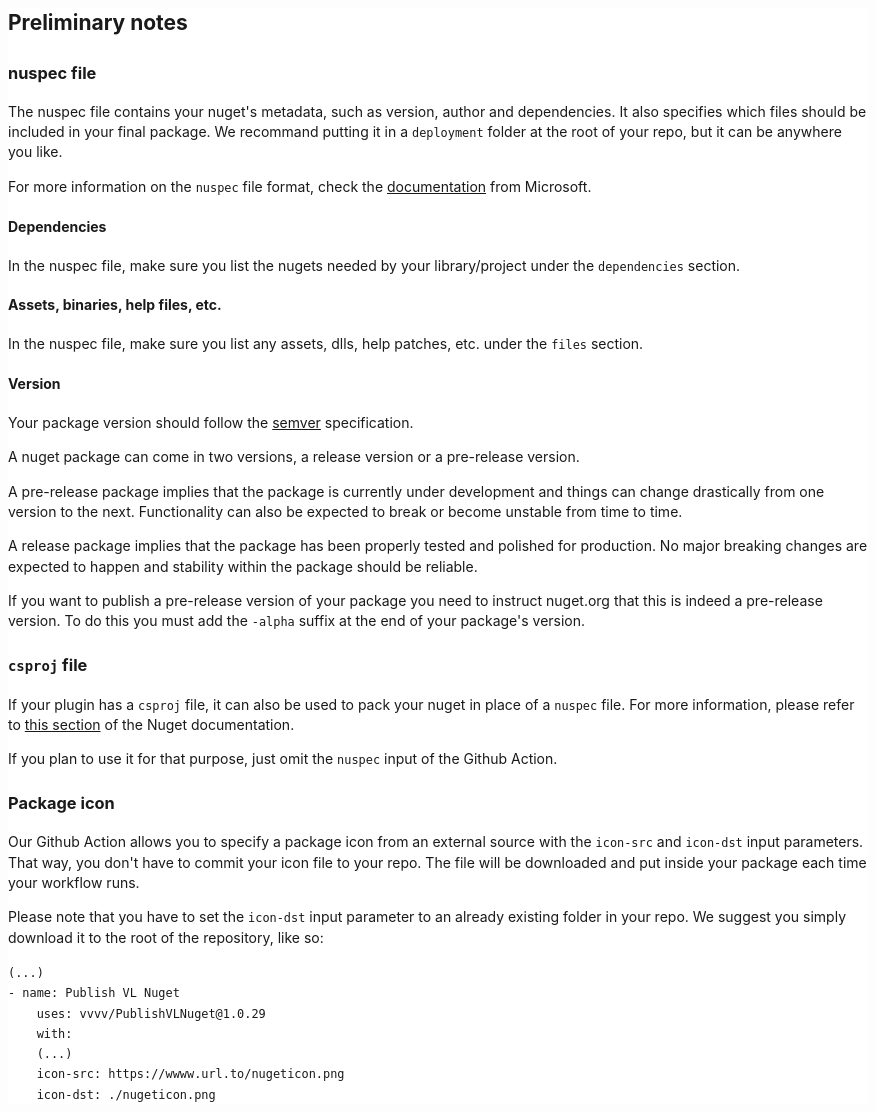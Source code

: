 ## Preliminary notes

### nuspec file

The nuspec file contains your nuget's metadata, such as version, author and dependencies. It also specifies which files should be included in your final package. We recommand putting it in a `deployment` folder at the root of your repo, but it can be anywhere you like.

For more information on the `nuspec` file format, check the [documentation](https://docs.microsoft.com/en-us/nuget/reference/nuspec) from Microsoft.

#### Dependencies

In the nuspec file, make sure you list the nugets needed by your library/project under the `dependencies` section.

#### Assets, binaries, help files, etc.

In the nuspec file, make sure you list any assets, dlls, help patches, etc. under the `files` section.

#### Version

Your package version should follow the [semver](https://semver.org/) specification.

A nuget package can come in two versions, a release version or a pre-release version.

A pre-release package implies that the package is currently under development and things can change drastically from one version to the next. Functionality can also be expected to break or become unstable from time to time.

A release package implies that the package has been properly tested and polished for production. No major breaking changes are expected to happen and stability within the package should be reliable.

If you want to publish a pre-release version of your package you need to instruct nuget.org that this is indeed a pre-release version. To do this you must add the `-alpha` suffix at the end of your package's version.

### `csproj` file

If your plugin has a `csproj` file, it can also be used to pack your nuget in place of a `nuspec` file. For more information, please refer to [this section](https://docs.microsoft.com/en-us/nuget/create-packages/creating-a-package-msbuild) of the Nuget documentation.

If you plan to use it for that purpose, just omit the `nuspec` input of the Github Action.

### Package icon

Our Github Action allows you to specify a package icon from an external source with the `icon-src` and `icon-dst` input parameters. That way, you don't have to commit your icon file to your repo. The file will be downloaded and put inside your package each time your workflow runs.

Please note that you have to set the `icon-dst` input parameter to an already existing folder in your repo. We suggest you simply download it to the root of the repository, like so:

```
(...)
- name: Publish VL Nuget
    uses: vvvv/PublishVLNuget@1.0.29
    with:
    (...)
    icon-src: https://wwww.url.to/nugeticon.png
    icon-dst: ./nugeticon.png
```
